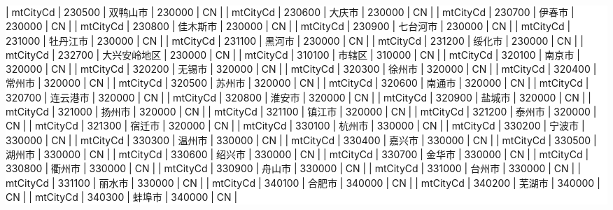 | mtCityCd | 230500 | 双鸭山市 | 230000 | CN |
| mtCityCd | 230600 | 大庆市 | 230000 | CN |
| mtCityCd | 230700 | 伊春市 | 230000 | CN |
| mtCityCd | 230800 | 佳木斯市 | 230000 | CN |
| mtCityCd | 230900 | 七台河市 | 230000 | CN |
| mtCityCd | 231000 | 牡丹江市 | 230000 | CN |
| mtCityCd | 231100 | 黑河市 | 230000 | CN |
| mtCityCd | 231200 | 绥化市 | 230000 | CN |
| mtCityCd | 232700 | 大兴安岭地区 | 230000 | CN |
| mtCityCd | 310100 | 市辖区 | 310000 | CN |
| mtCityCd | 320100 | 南京市 | 320000 | CN |
| mtCityCd | 320200 | 无锡市 | 320000 | CN |
| mtCityCd | 320300 | 徐州市 | 320000 | CN |
| mtCityCd | 320400 | 常州市 | 320000 | CN |
| mtCityCd | 320500 | 苏州市 | 320000 | CN |
| mtCityCd | 320600 | 南通市 | 320000 | CN |
| mtCityCd | 320700 | 连云港市 | 320000 | CN |
| mtCityCd | 320800 | 淮安市 | 320000 | CN |
| mtCityCd | 320900 | 盐城市 | 320000 | CN |
| mtCityCd | 321000 | 扬州市 | 320000 | CN |
| mtCityCd | 321100 | 镇江市 | 320000 | CN |
| mtCityCd | 321200 | 泰州市 | 320000 | CN |
| mtCityCd | 321300 | 宿迁市 | 320000 | CN |
| mtCityCd | 330100 | 杭州市 | 330000 | CN |
| mtCityCd | 330200 | 宁波市 | 330000 | CN |
| mtCityCd | 330300 | 温州市 | 330000 | CN |
| mtCityCd | 330400 | 嘉兴市 | 330000 | CN |
| mtCityCd | 330500 | 湖州市 | 330000 | CN |
| mtCityCd | 330600 | 绍兴市 | 330000 | CN |
| mtCityCd | 330700 | 金华市 | 330000 | CN |
| mtCityCd | 330800 | 衢州市 | 330000 | CN |
| mtCityCd | 330900 | 舟山市 | 330000 | CN |
| mtCityCd | 331000 | 台州市 | 330000 | CN |
| mtCityCd | 331100 | 丽水市 | 330000 | CN |
| mtCityCd | 340100 | 合肥市 | 340000 | CN |
| mtCityCd | 340200 | 芜湖市 | 340000 | CN |
| mtCityCd | 340300 | 蚌埠市 | 340000 | CN |